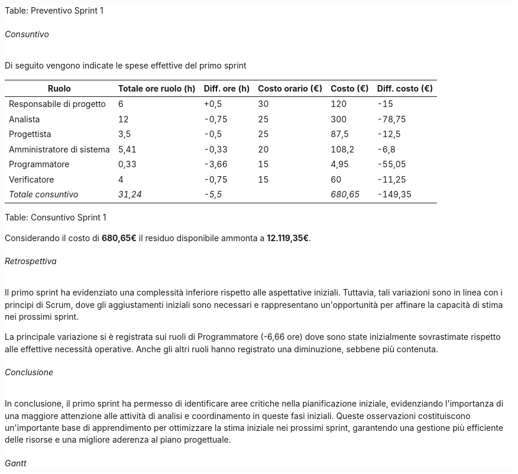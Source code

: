 Table: Preventivo Sprint 1

###### Consuntivo

Di seguito vengono indicate le spese effettive del primo <Term popup="Periodo di tempo definito, tra 1 e 2 settimane, durante il quale il team lavora su un set specifico di obiettivi." reference="/docs/RTB/Termini/Sprint">sprint</Term>

| Ruolo                     | Totale ore ruolo (h) | Diff. ore (h) | Costo orario (€) | Costo (€) | Diff. costo (€) |
| ------------------------- | -------------------- | ------------- | ---------------- | --------- | --------------- |
| Responsabile di progetto  | 6                    | +0,5          | 30               | 120       | -15             |
| Analista                  | 12                   | -0,75         | 25               | 300       | -78,75          |
| Progettista               | 3,5                  | -0,5          | 25               | 87,5      | -12,5           |
| Amministratore di sistema | 5,41                 | -0,33         | 20               | 108,2     | -6,8            |
| Programmatore             | 0,33                 | -3,66         | 15               | 4,95      | -55,05          |
| Verificatore              | 4                    | -0,75         | 15               | 60        | -11,25          |
| _Totale consuntivo_       | _31,24_              | _-5,5_        |                  | _680,65_  | -149,35         |

Table: Consuntivo Sprint 1

Considerando il costo di **680,65€** il residuo disponibile ammonta a **12.119,35€**.

###### Retrospettiva

Il primo <Term popup="Periodo di tempo definito, tra 1 e 2 settimane, durante il quale il team lavora su un set specifico di obiettivi." reference="/docs/RTB/Termini/Sprint">sprint</Term> ha evidenziato una complessità inferiore rispetto alle aspettative iniziali. Tuttavia, tali variazioni sono in linea con i principi di <Term popup="Framework agile per la gestione di progetti complessi, suddivisi in iterazioni chiamate sprint per favorire lo sviluppo incrementale." reference="/docs/RTB/Termini/Scrum">Scrum</Term>, dove gli aggiustamenti iniziali sono necessari e rappresentano un'opportunità per affinare la capacità di stima nei prossimi <Term popup="Periodo di tempo definito, tra 1 e 2 settimane, durante il quale il team lavora su un set specifico di obiettivi." reference="/docs/RTB/Termini/Sprint">sprint</Term>.

La principale variazione si è registrata sui ruoli di Programmatore (-6,66 ore) dove sono state inizialmente sovrastimate rispetto alle effettive necessità operative.
Anche gli altri ruoli hanno registrato una diminuzione, sebbene più contenuta.

###### Conclusione

In conclusione, il primo <Term popup="Periodo di tempo definito, tra 1 e 2 settimane, durante il quale il team lavora su un set specifico di obiettivi." reference="/docs/RTB/Termini/Sprint">sprint</Term> ha permesso di identificare aree critiche nella pianificazione iniziale, evidenziando l'importanza di una maggiore attenzione alle attività di analisi e coordinamento in queste fasi iniziali. Queste osservazioni costituiscono un'importante base di apprendimento per ottimizzare la stima iniziale nei prossimi <Term popup="Periodo di tempo definito, tra 1 e 2 settimane, durante il quale il team lavora su un set specifico di obiettivi." reference="/docs/RTB/Termini/Sprint">sprint</Term>, garantendo una gestione più efficiente delle risorse e una migliore aderenza al piano progettuale.

###### Gantt

